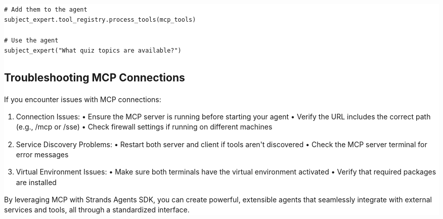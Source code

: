     # Add them to the agent
    subject_expert.tool_registry.process_tools(mcp_tools)
    
    # Use the agent
    subject_expert("What quiz topics are available?")


## Troubleshooting MCP Connections

If you encounter issues with MCP connections:

1. Connection Issues:
   • Ensure the MCP server is running before starting your agent
   • Verify the URL includes the correct path (e.g., /mcp or /sse)
   • Check firewall settings if running on different machines

2. Service Discovery Problems:
   • Restart both server and client if tools aren't discovered
   • Check the MCP server terminal for error messages

3. Virtual Environment Issues:
   • Make sure both terminals have the virtual environment activated
   • Verify that required packages are installed

By leveraging MCP with Strands Agents SDK, you can create powerful, extensible agents that seamlessly integrate with external services and tools, all through a standardized interface.